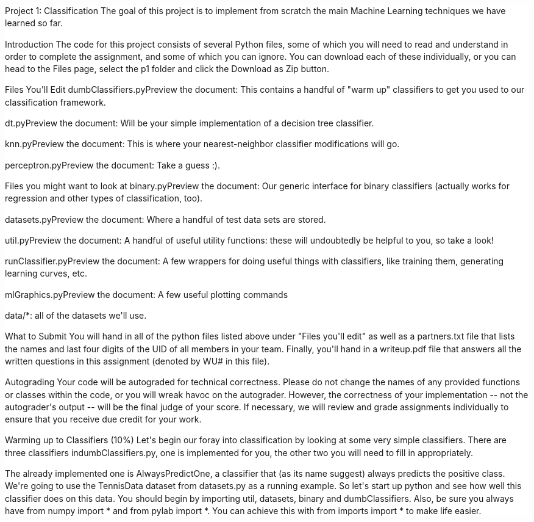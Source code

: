 Project 1: Classification
The goal of this project is to implement from scratch the main Machine Learning techniques we have learned so far.

Introduction
The code for this project consists of several Python files, some of which you will need to read and understand in order to complete the assignment, and some of which you can ignore. You can download each of these individually, or you can head to the Files page, select the p1 folder and click the Download as Zip button.

Files You'll Edit
dumbClassifiers.pyPreview the document: This contains a handful of "warm up" classifiers to get you used to our classification framework.

dt.pyPreview the document: Will be your simple implementation of a decision tree classifier.

knn.pyPreview the document: This is where your nearest-neighbor classifier modifications will go.

perceptron.pyPreview the document: Take a guess :).

Files you might want to look at
binary.pyPreview the document: Our generic interface for binary classifiers (actually works for regression and other types of classification, too).

datasets.pyPreview the document: Where a handful of test data sets are stored.

util.pyPreview the document: A handful of useful utility functions: these will undoubtedly be helpful to you, so take a look!

runClassifier.pyPreview the document: A few wrappers for doing useful things with classifiers, like training them, generating learning curves, etc.

mlGraphics.pyPreview the document: A few useful plotting commands

data/*: all of the datasets we'll use.

What to Submit
You will hand in all of the python files listed above under "Files you'll edit" as well as a partners.txt file that lists the names and last four digits of the UID of all members in your team. Finally, you'll hand in a writeup.pdf file that answers all the written questions in this assignment (denoted by WU# in this file).

Autograding
Your code will be autograded for technical correctness. Please do not change the names of any provided functions or classes within the code, or you will wreak havoc on the autograder. However, the correctness of your implementation -- not the autograder's output -- will be the final judge of your score. If necessary, we will review and grade assignments individually to ensure that you receive due credit for your work.

Warming up to Classifiers (10%)
Let's begin our foray into classification by looking at some very simple classifiers. There are three classifiers indumbClassifiers.py, one is implemented for you, the other two you will need to fill in appropriately.

The already implemented one is AlwaysPredictOne, a classifier that (as its name suggest) always predicts the positive class. We're going to use the TennisData dataset from datasets.py as a running example. So let's start up python and see how well this classifier does on this data. You should begin by importing util, datasets, binary and dumbClassifiers. Also, be sure you always have from numpy import * and from pylab import *. You can achieve this with from imports import * to make life easier.
